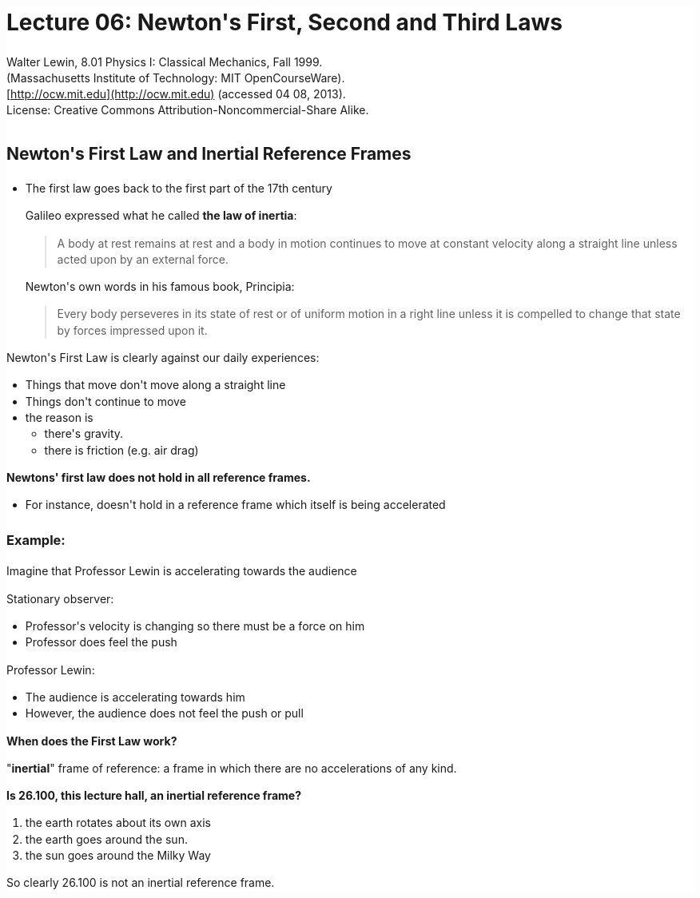 # Lecture 06: Newton's First, Second and Third Laws

Walter Lewin, 8.01 Physics I: Classical Mechanics, Fall 1999.<br>
(Massachusetts Institute of Technology: MIT OpenCourseWare).<br>
[http://ocw.mit.edu](http://ocw.mit.edu) (accessed 04 08, 2013).<br>
License: Creative Commons Attribution-Noncommercial-Share Alike.

## Newton's First Law and Inertial Reference Frames

* The first law goes back to the first part of the 17th century

	Galileo expressed what he called __the law of inertia__:

	> A body at rest remains at rest and a body in motion continues to move at constant velocity along a straight line unless acted upon by an external force.

	Newton's own words in his famous book, Principia:

	> Every body perseveres in its state of rest or of uniform motion in a right line unless it is compelled to change that state by forces impressed upon it.

Newton's First Law is clearly against our daily experiences:

* Things that move don't move along a straight line
* Things don't continue to move
* the reason is
	* there's gravity.
	* there is friction (e.g. air drag)

__Newtons' first law does not hold in all reference frames.__

* For instance, doesn't hold in a reference frame which itself is being accelerated

### Example: 

Imagine that Professor Lewin is accelerating towards the audience 

Stationary observer:

* Professor's velocity is changing so there must be a force on him
* Professor does feel the push

Professor Lewin:

* The audience is accelerating towards him
* However, the audience does not feel the push or pull

__When does the First Law work?__ 

"__inertial__" frame of reference: a frame in which there are no accelerations of any kind.

__Is 26.100, this lecture hall, an inertial reference frame?__

1. the earth rotates about its own axis
2. the earth goes around the sun.
3. the sun goes around the Milky Way

So clearly 26.100 is not an inertial reference frame.
